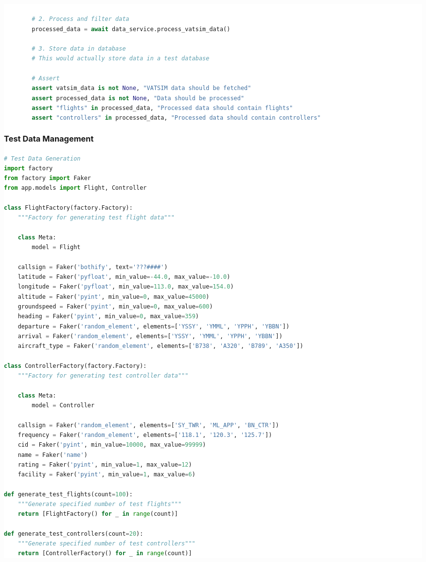 ```python
        
        # 2. Process and filter data
        processed_data = await data_service.process_vatsim_data()
        
        # 3. Store data in database
        # This would actually store data in a test database
        
        # Assert
        assert vatsim_data is not None, "VATSIM data should be fetched"
        assert processed_data is not None, "Data should be processed"
        assert "flights" in processed_data, "Processed data should contain flights"
        assert "controllers" in processed_data, "Processed data should contain controllers"
```

### **Test Data Management**
```python
# Test Data Generation
import factory
from factory import Faker
from app.models import Flight, Controller

class FlightFactory(factory.Factory):
    """Factory for generating test flight data"""
    
    class Meta:
        model = Flight
    
    callsign = Faker('bothify', text='???####')
    latitude = Faker('pyfloat', min_value=-44.0, max_value=-10.0)
    longitude = Faker('pyfloat', min_value=113.0, max_value=154.0)
    altitude = Faker('pyint', min_value=0, max_value=45000)
    groundspeed = Faker('pyint', min_value=0, max_value=600)
    heading = Faker('pyint', min_value=0, max_value=359)
    departure = Faker('random_element', elements=['YSSY', 'YMML', 'YPPH', 'YBBN'])
    arrival = Faker('random_element', elements=['YSSY', 'YMML', 'YPPH', 'YBBN'])
    aircraft_type = Faker('random_element', elements=['B738', 'A320', 'B789', 'A350'])

class ControllerFactory(factory.Factory):
    """Factory for generating test controller data"""
    
    class Meta:
        model = Controller
    
    callsign = Faker('random_element', elements=['SY_TWR', 'ML_APP', 'BN_CTR'])
    frequency = Faker('random_element', elements=['118.1', '120.3', '125.7'])
    cid = Faker('pyint', min_value=10000, max_value=99999)
    name = Faker('name')
    rating = Faker('pyint', min_value=1, max_value=12)
    facility = Faker('pyint', min_value=1, max_value=6)

def generate_test_flights(count=100):
    """Generate specified number of test flights"""
    return [FlightFactory() for _ in range(count)]

def generate_test_controllers(count=20):
    """Generate specified number of test controllers"""
    return [ControllerFactory() for _ in range(count)]
```
